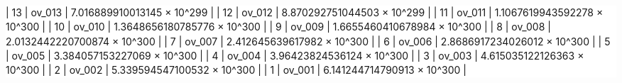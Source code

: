 | 13 | ov_013 | 7.016889910013145 × 10^299 |
| 12 | ov_012 | 8.870292751044503 × 10^299 |
| 11 | ov_011 | 1.1067619943592278 × 10^300 |
| 10 | ov_010 | 1.3648656180785776 × 10^300 |
| 9 | ov_009 | 1.6655460410678984 × 10^300 |
| 8 | ov_008 | 2.0132442220700874 × 10^300 |
| 7 | ov_007 | 2.412645639617982 × 10^300 |
| 6 | ov_006 | 2.8686917234026012 × 10^300 |
| 5 | ov_005 | 3.384057153227069 × 10^300 |
| 4 | ov_004 | 3.96423824536124 × 10^300 |
| 3 | ov_003 | 4.615035122126363 × 10^300 |
| 2 | ov_002 | 5.339594547100532 × 10^300 |
| 1 | ov_001 | 6.141244714790913 × 10^300 |

